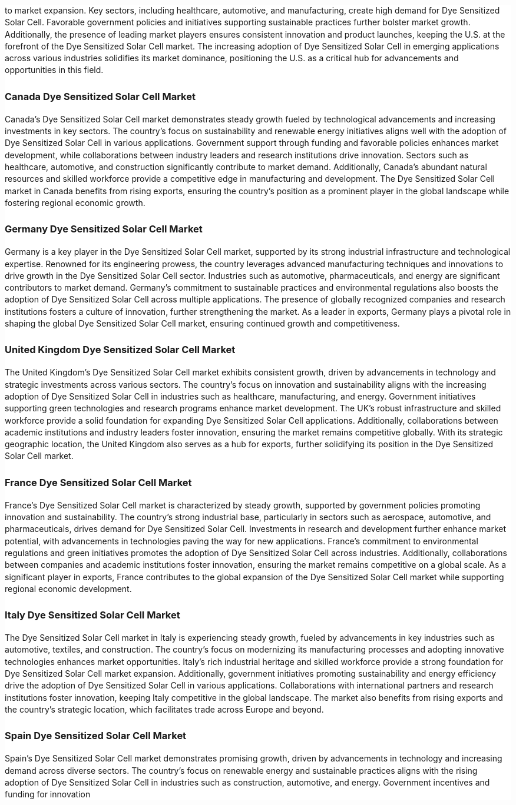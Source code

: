 to market expansion. Key sectors, including healthcare, automotive, and manufacturing, create high demand for Dye Sensitized Solar Cell. Favorable government policies and initiatives supporting sustainable practices further bolster market growth. Additionally, the presence of leading market players ensures consistent innovation and product launches, keeping the U.S. at the forefront of the Dye Sensitized Solar Cell market. The increasing adoption of Dye Sensitized Solar Cell in emerging applications across various industries solidifies its market dominance, positioning the U.S. as a critical hub for advancements and opportunities in this field.</p><h3>Canada Dye Sensitized Solar Cell Market</h3><p>Canada&rsquo;s Dye Sensitized Solar Cell market demonstrates steady growth fueled by technological advancements and increasing investments in key sectors. The country&rsquo;s focus on sustainability and renewable energy initiatives aligns well with the adoption of Dye Sensitized Solar Cell in various applications. Government support through funding and favorable policies enhances market development, while collaborations between industry leaders and research institutions drive innovation. Sectors such as healthcare, automotive, and construction significantly contribute to market demand. Additionally, Canada&rsquo;s abundant natural resources and skilled workforce provide a competitive edge in manufacturing and development. The Dye Sensitized Solar Cell market in Canada benefits from rising exports, ensuring the country&rsquo;s position as a prominent player in the global landscape while fostering regional economic growth.</p><h3>Germany Dye Sensitized Solar Cell Market</h3><p>Germany is a key player in the Dye Sensitized Solar Cell market, supported by its strong industrial infrastructure and technological expertise. Renowned for its engineering prowess, the country leverages advanced manufacturing techniques and innovations to drive growth in the Dye Sensitized Solar Cell sector. Industries such as automotive, pharmaceuticals, and energy are significant contributors to market demand. Germany&rsquo;s commitment to sustainable practices and environmental regulations also boosts the adoption of Dye Sensitized Solar Cell across multiple applications. The presence of globally recognized companies and research institutions fosters a culture of innovation, further strengthening the market. As a leader in exports, Germany plays a pivotal role in shaping the global Dye Sensitized Solar Cell market, ensuring continued growth and competitiveness.</p><h3>United Kingdom Dye Sensitized Solar Cell Market</h3><p>The United Kingdom&rsquo;s Dye Sensitized Solar Cell market exhibits consistent growth, driven by advancements in technology and strategic investments across various sectors. The country&rsquo;s focus on innovation and sustainability aligns with the increasing adoption of Dye Sensitized Solar Cell in industries such as healthcare, manufacturing, and energy. Government initiatives supporting green technologies and research programs enhance market development. The UK&rsquo;s robust infrastructure and skilled workforce provide a solid foundation for expanding Dye Sensitized Solar Cell applications. Additionally, collaborations between academic institutions and industry leaders foster innovation, ensuring the market remains competitive globally. With its strategic geographic location, the United Kingdom also serves as a hub for exports, further solidifying its position in the Dye Sensitized Solar Cell market.</p><h3>France Dye Sensitized Solar Cell Market</h3><p>France&rsquo;s Dye Sensitized Solar Cell market is characterized by steady growth, supported by government policies promoting innovation and sustainability. The country&rsquo;s strong industrial base, particularly in sectors such as aerospace, automotive, and pharmaceuticals, drives demand for Dye Sensitized Solar Cell. Investments in research and development further enhance market potential, with advancements in technologies paving the way for new applications. France&rsquo;s commitment to environmental regulations and green initiatives promotes the adoption of Dye Sensitized Solar Cell across industries. Additionally, collaborations between companies and academic institutions foster innovation, ensuring the market remains competitive on a global scale. As a significant player in exports, France contributes to the global expansion of the Dye Sensitized Solar Cell market while supporting regional economic development.</p><h3>Italy Dye Sensitized Solar Cell Market</h3><p>The Dye Sensitized Solar Cell market in Italy is experiencing steady growth, fueled by advancements in key industries such as automotive, textiles, and construction. The country&rsquo;s focus on modernizing its manufacturing processes and adopting innovative technologies enhances market opportunities. Italy&rsquo;s rich industrial heritage and skilled workforce provide a strong foundation for Dye Sensitized Solar Cell market expansion. Additionally, government initiatives promoting sustainability and energy efficiency drive the adoption of Dye Sensitized Solar Cell in various applications. Collaborations with international partners and research institutions foster innovation, keeping Italy competitive in the global landscape. The market also benefits from rising exports and the country&rsquo;s strategic location, which facilitates trade across Europe and beyond.</p><h3>Spain Dye Sensitized Solar Cell Market</h3><p>Spain&rsquo;s Dye Sensitized Solar Cell market demonstrates promising growth, driven by advancements in technology and increasing demand across diverse sectors. The country&rsquo;s focus on renewable energy and sustainable practices aligns with the rising adoption of Dye Sensitized Solar Cell in industries such as construction, automotive, and energy. Government incentives and funding for innovation
